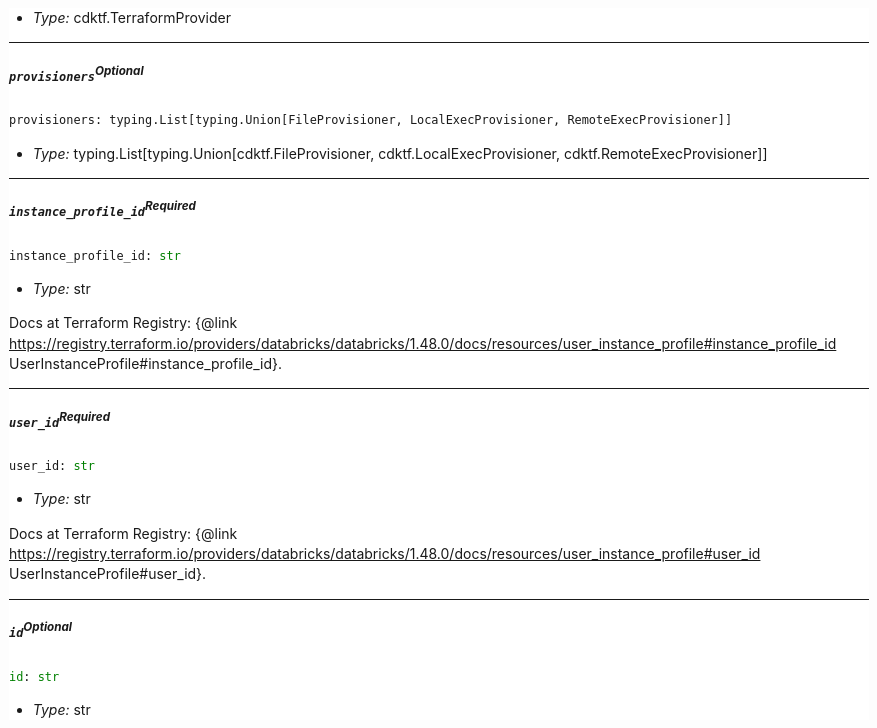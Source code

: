 - *Type:* cdktf.TerraformProvider

---

##### `provisioners`<sup>Optional</sup> <a name="provisioners" id="@cdktf/provider-databricks.userInstanceProfile.UserInstanceProfileConfig.property.provisioners"></a>

```python
provisioners: typing.List[typing.Union[FileProvisioner, LocalExecProvisioner, RemoteExecProvisioner]]
```

- *Type:* typing.List[typing.Union[cdktf.FileProvisioner, cdktf.LocalExecProvisioner, cdktf.RemoteExecProvisioner]]

---

##### `instance_profile_id`<sup>Required</sup> <a name="instance_profile_id" id="@cdktf/provider-databricks.userInstanceProfile.UserInstanceProfileConfig.property.instanceProfileId"></a>

```python
instance_profile_id: str
```

- *Type:* str

Docs at Terraform Registry: {@link https://registry.terraform.io/providers/databricks/databricks/1.48.0/docs/resources/user_instance_profile#instance_profile_id UserInstanceProfile#instance_profile_id}.

---

##### `user_id`<sup>Required</sup> <a name="user_id" id="@cdktf/provider-databricks.userInstanceProfile.UserInstanceProfileConfig.property.userId"></a>

```python
user_id: str
```

- *Type:* str

Docs at Terraform Registry: {@link https://registry.terraform.io/providers/databricks/databricks/1.48.0/docs/resources/user_instance_profile#user_id UserInstanceProfile#user_id}.

---

##### `id`<sup>Optional</sup> <a name="id" id="@cdktf/provider-databricks.userInstanceProfile.UserInstanceProfileConfig.property.id"></a>

```python
id: str
```

- *Type:* str
